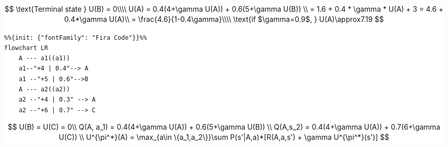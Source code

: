 $$
\text{Terminal state } U(B) = 0\\\\
U(A) = 0.4(4+\gamma U(A)) + 0.6(5+\gamma U(B)) \\
= 1.6 + 0.4 * \gamma * U(A) + 3 = 4.6 + 0.4*\gamma U(A)\\
= \frac{4.6}{1-0.4\gamma}\\\\
\text{if $\gamma=0.9$, } U(A)\approx7.19
$$

```mermaid
%%{init: {"fontFamily": "Fira Code"}}%%
flowchart LR
	A --- a1((a1))
	a1--"+4 | 0.4"--> A
	a1 --"+5 | 0.6"-->B
	A --- a2((a2))
	a2 --"+4 | 0.3" --> A
	a2 --"+6 | 0.7" --> C
```

$$
U(B) = U(C) = 0\\
Q(A, a_1) = 0.4(4+\gamma U(A)) + 0.6(5+\gamma U(B)) \\
Q(A,s_2) = 0.4(4+\gamma U(A)) + 0.7(6+\gamma U(C)) \\
U^{\pi^*}(A) = \max_{a\in \{a_1,a_2\}}\sum P(s'|A,a)*[R(A,a,s') + \gamma U^{\pi^*}(s')]
$$

